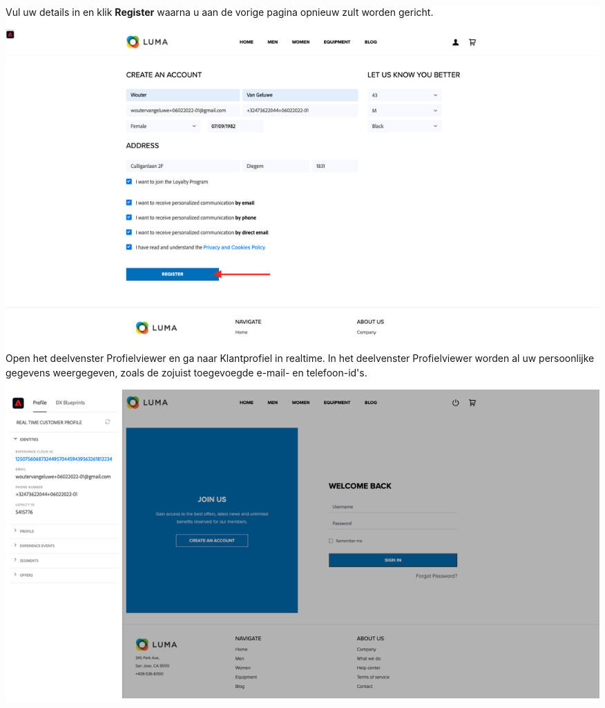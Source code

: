 Vul uw details in en klik **Register** waarna u aan de vorige pagina opnieuw zult worden gericht.

![ Demo ](./../../../modules/datacollection/module1.2/images/pv10.png)

Open het deelvenster Profielviewer en ga naar Klantprofiel in realtime. In het deelvenster Profielviewer worden al uw persoonlijke gegevens weergegeven, zoals de zojuist toegevoegde e-mail- en telefoon-id&#39;s.

![ Demo ](./../../../modules/datacollection/module1.2/images/pv11.png)
